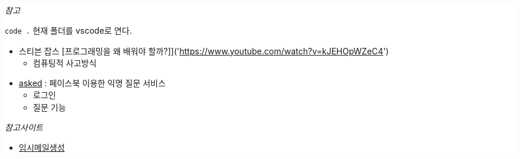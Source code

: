 

*참고*

`code .` 현재 폴더를 vscode로 연다.

* 스티븐 잡스 [프로그래밍을 왜 배워야 할까?]]('https://www.youtube.com/watch?v=kJEHOpWZeC4')
  - 컴퓨팅적 사고방식

- [asked]("http://asked.kr/") : 페이스북 이용한 익명 질문 서비스
  - 로그인
  - 질문 기능

*참고사이트*

- [임시메일생성]('https://www.10minutemail.com/10MinuteMail/index.html?dswid=2643')

